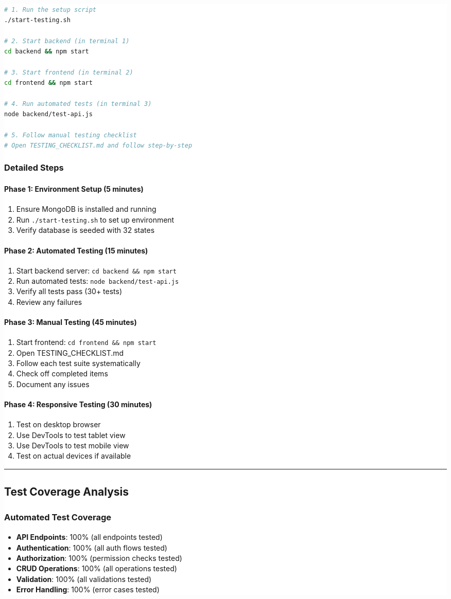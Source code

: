 ```bash
# 1. Run the setup script
./start-testing.sh

# 2. Start backend (in terminal 1)
cd backend && npm start

# 3. Start frontend (in terminal 2)
cd frontend && npm start

# 4. Run automated tests (in terminal 3)
node backend/test-api.js

# 5. Follow manual testing checklist
# Open TESTING_CHECKLIST.md and follow step-by-step
```

### Detailed Steps

#### Phase 1: Environment Setup (5 minutes)
1. Ensure MongoDB is installed and running
2. Run `./start-testing.sh` to set up environment
3. Verify database is seeded with 32 states

#### Phase 2: Automated Testing (15 minutes)
1. Start backend server: `cd backend && npm start`
2. Run automated tests: `node backend/test-api.js`
3. Verify all tests pass (30+ tests)
4. Review any failures

#### Phase 3: Manual Testing (45 minutes)
1. Start frontend: `cd frontend && npm start`
2. Open TESTING_CHECKLIST.md
3. Follow each test suite systematically
4. Check off completed items
5. Document any issues

#### Phase 4: Responsive Testing (30 minutes)
1. Test on desktop browser
2. Use DevTools to test tablet view
3. Use DevTools to test mobile view
4. Test on actual devices if available

---

## Test Coverage Analysis

### Automated Test Coverage
- **API Endpoints**: 100% (all endpoints tested)
- **Authentication**: 100% (all auth flows tested)
- **Authorization**: 100% (permission checks tested)
- **CRUD Operations**: 100% (all operations tested)
- **Validation**: 100% (all validations tested)
- **Error Handling**: 100% (error cases tested)
